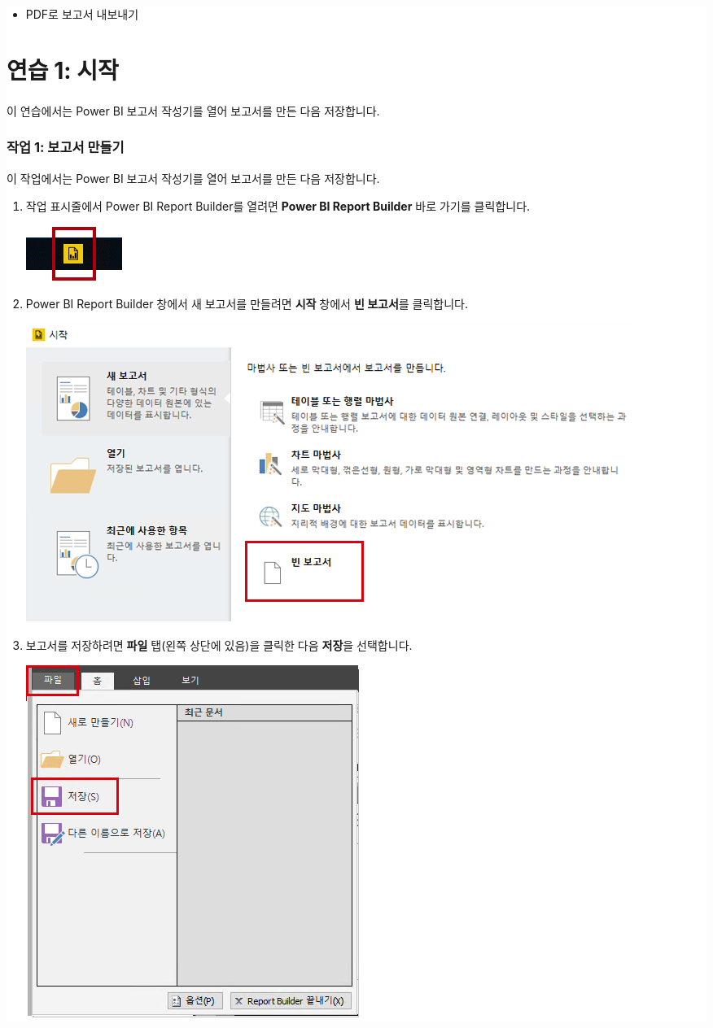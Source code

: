 * PDF로 보고서 내보내기

# 연습 1: 시작

이 연습에서는 Power BI 보고서 작성기를 열어 보고서를 만든 다음 저장합니다.

### 작업 1: 보고서 만들기

이 작업에서는 Power BI 보고서 작성기를 열어 보고서를 만든 다음 저장합니다.

1. 작업 표시줄에서 Power BI Report Builder를 열려면 **Power BI Report Builder** 바로 가기를 클릭합니다.

	![그림 32](Linked_image_Files/PowerBI_Lab13A_image2.png)

2. Power BI Report Builder 창에서 새 보고서를 만들려면 **시작** 창에서 **빈 보고서**를 클릭합니다.

	![그림 5](Linked_image_Files/PowerBI_Lab13A_image3.png)

3. 보고서를 저장하려면 **파일** 탭(왼쪽 상단에 있음)을 클릭한 다음 **저장**을 선택합니다.

	![C:\Uses\PETERM~1\AppData\Local\Temp\SNAGHTML32fddfaf.PNG](Linked_image_Files/PowerBI_Lab13A_image4.png)